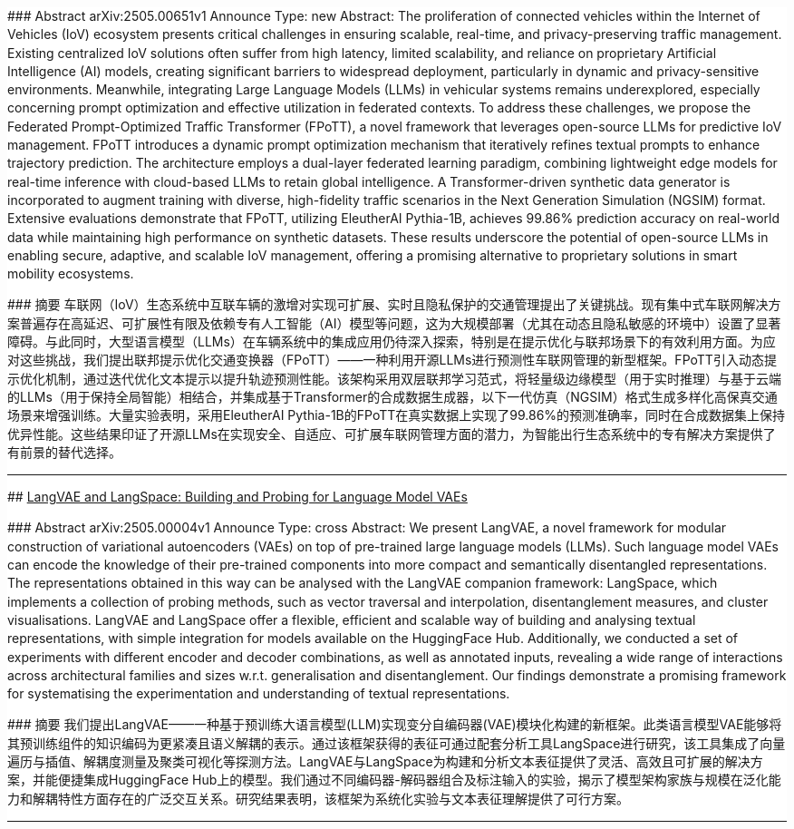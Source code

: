 &#35;&#35;&#35; Abstract
arXiv:2505.00651v1 Announce Type: new 
Abstract: The proliferation of connected vehicles within the Internet of Vehicles (IoV) ecosystem presents critical challenges in ensuring scalable, real-time, and privacy-preserving traffic management. Existing centralized IoV solutions often suffer from high latency, limited scalability, and reliance on proprietary Artificial Intelligence (AI) models, creating significant barriers to widespread deployment, particularly in dynamic and privacy-sensitive environments. Meanwhile, integrating Large Language Models (LLMs) in vehicular systems remains underexplored, especially concerning prompt optimization and effective utilization in federated contexts. To address these challenges, we propose the Federated Prompt-Optimized Traffic Transformer (FPoTT), a novel framework that leverages open-source LLMs for predictive IoV management. FPoTT introduces a dynamic prompt optimization mechanism that iteratively refines textual prompts to enhance trajectory prediction. The architecture employs a dual-layer federated learning paradigm, combining lightweight edge models for real-time inference with cloud-based LLMs to retain global intelligence. A Transformer-driven synthetic data generator is incorporated to augment training with diverse, high-fidelity traffic scenarios in the Next Generation Simulation (NGSIM) format. Extensive evaluations demonstrate that FPoTT, utilizing EleutherAI Pythia-1B, achieves 99.86% prediction accuracy on real-world data while maintaining high performance on synthetic datasets. These results underscore the potential of open-source LLMs in enabling secure, adaptive, and scalable IoV management, offering a promising alternative to proprietary solutions in smart mobility ecosystems.

&#35;&#35;&#35; 摘要
车联网（IoV）生态系统中互联车辆的激增对实现可扩展、实时且隐私保护的交通管理提出了关键挑战。现有集中式车联网解决方案普遍存在高延迟、可扩展性有限及依赖专有人工智能（AI）模型等问题，这为大规模部署（尤其在动态且隐私敏感的环境中）设置了显著障碍。与此同时，大型语言模型（LLMs）在车辆系统中的集成应用仍待深入探索，特别是在提示优化与联邦场景下的有效利用方面。为应对这些挑战，我们提出联邦提示优化交通变换器（FPoTT）——一种利用开源LLMs进行预测性车联网管理的新型框架。FPoTT引入动态提示优化机制，通过迭代优化文本提示以提升轨迹预测性能。该架构采用双层联邦学习范式，将轻量级边缘模型（用于实时推理）与基于云端的LLMs（用于保持全局智能）相结合，并集成基于Transformer的合成数据生成器，以下一代仿真（NGSIM）格式生成多样化高保真交通场景来增强训练。大量实验表明，采用EleutherAI Pythia-1B的FPoTT在真实数据上实现了99.86%的预测准确率，同时在合成数据集上保持优异性能。这些结果印证了开源LLMs在实现安全、自适应、可扩展车联网管理方面的潜力，为智能出行生态系统中的专有解决方案提供了有前景的替代选择。

---

&#35;&#35; [LangVAE and LangSpace: Building and Probing for Language Model VAEs](https://arxiv.org/abs/2505.00004)

&#35;&#35;&#35; Abstract
arXiv:2505.00004v1 Announce Type: cross 
Abstract: We present LangVAE, a novel framework for modular construction of variational autoencoders (VAEs) on top of pre-trained large language models (LLMs). Such language model VAEs can encode the knowledge of their pre-trained components into more compact and semantically disentangled representations. The representations obtained in this way can be analysed with the LangVAE companion framework: LangSpace, which implements a collection of probing methods, such as vector traversal and interpolation, disentanglement measures, and cluster visualisations. LangVAE and LangSpace offer a flexible, efficient and scalable way of building and analysing textual representations, with simple integration for models available on the HuggingFace Hub. Additionally, we conducted a set of experiments with different encoder and decoder combinations, as well as annotated inputs, revealing a wide range of interactions across architectural families and sizes w.r.t. generalisation and disentanglement. Our findings demonstrate a promising framework for systematising the experimentation and understanding of textual representations.

&#35;&#35;&#35; 摘要
我们提出LangVAE——一种基于预训练大语言模型(LLM)实现变分自编码器(VAE)模块化构建的新框架。此类语言模型VAE能够将其预训练组件的知识编码为更紧凑且语义解耦的表示。通过该框架获得的表征可通过配套分析工具LangSpace进行研究，该工具集成了向量遍历与插值、解耦度测量及聚类可视化等探测方法。LangVAE与LangSpace为构建和分析文本表征提供了灵活、高效且可扩展的解决方案，并能便捷集成HuggingFace Hub上的模型。我们通过不同编码器-解码器组合及标注输入的实验，揭示了模型架构家族与规模在泛化能力和解耦特性方面存在的广泛交互关系。研究结果表明，该框架为系统化实验与文本表征理解提供了可行方案。

---
